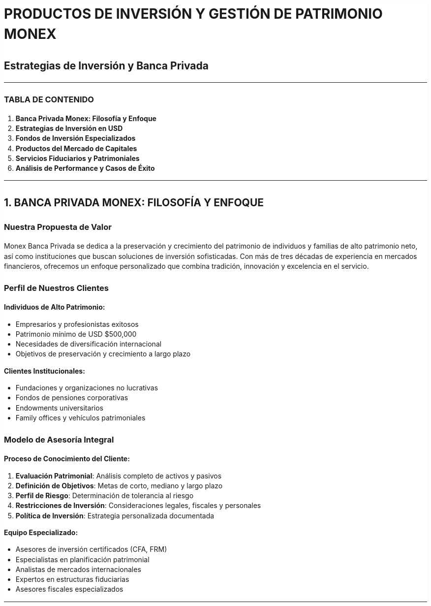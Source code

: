 # PRODUCTOS DE INVERSIÓN Y GESTIÓN DE PATRIMONIO MONEX
## Estrategias de Inversión y Banca Privada

---

### TABLA DE CONTENIDO

1. **Banca Privada Monex: Filosofía y Enfoque**
2. **Estrategias de Inversión en USD**
3. **Fondos de Inversión Especializados**
4. **Productos del Mercado de Capitales**
5. **Servicios Fiduciarios y Patrimoniales**
6. **Análisis de Performance y Casos de Éxito**

---

## 1. BANCA PRIVADA MONEX: FILOSOFÍA Y ENFOQUE

### Nuestra Propuesta de Valor

Monex Banca Privada se dedica a la preservación y crecimiento del patrimonio de individuos y familias de alto patrimonio neto, así como instituciones que buscan soluciones de inversión sofisticadas. Con más de tres décadas de experiencia en mercados financieros, ofrecemos un enfoque personalizado que combina tradición, innovación y excelencia en el servicio.

### Perfil de Nuestros Clientes

**Individuos de Alto Patrimonio:**
- Empresarios y profesionistas exitosos
- Patrimonio mínimo de USD $500,000
- Necesidades de diversificación internacional
- Objetivos de preservación y crecimiento a largo plazo

**Clientes Institucionales:**
- Fundaciones y organizaciones no lucrativas
- Fondos de pensiones corporativas
- Endowments universitarios
- Family offices y vehículos patrimoniales

### Modelo de Asesoría Integral

**Proceso de Conocimiento del Cliente:**
1. **Evaluación Patrimonial**: Análisis completo de activos y pasivos
2. **Definición de Objetivos**: Metas de corto, mediano y largo plazo
3. **Perfil de Riesgo**: Determinación de tolerancia al riesgo
4. **Restricciones de Inversión**: Consideraciones legales, fiscales y personales
5. **Política de Inversión**: Estrategia personalizada documentada

**Equipo Especializado:**
- Asesores de inversión certificados (CFA, FRM)
- Especialistas en planificación patrimonial
- Analistas de mercados internacionales
- Expertos en estructuras fiduciarias
- Asesores fiscales especializados

---